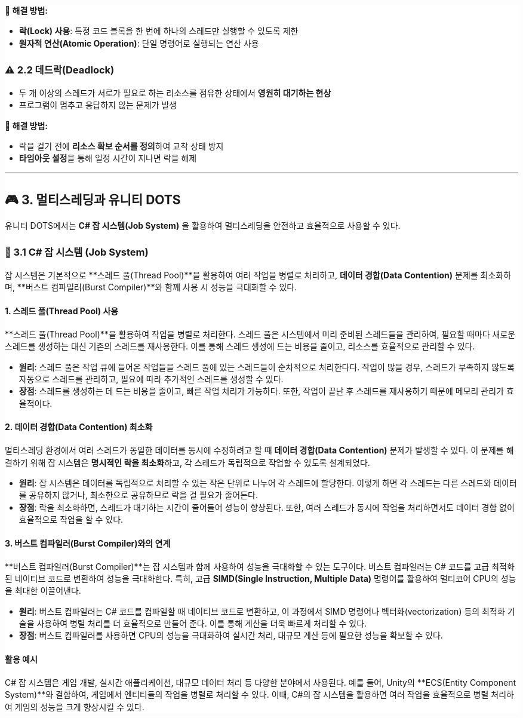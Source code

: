 **🔹 해결 방법:**
- **락(Lock) 사용**: 특정 코드 블록을 한 번에 하나의 스레드만 실행할 수 있도록 제한
- **원자적 연산(Atomic Operation)**: 단일 명령어로 실행되는 연산 사용

### ⚠️ 2.2 데드락(Deadlock)  
- 두 개 이상의 스레드가 서로가 필요로 하는 리소스를 점유한 상태에서 **영원히 대기하는 현상**
- 프로그램이 멈추고 응답하지 않는 문제가 발생

**🔹 해결 방법:**
- 락을 걸기 전에 **리소스 확보 순서를 정의**하여 교착 상태 방지
- **타임아웃 설정**을 통해 일정 시간이 지나면 락을 해제

---

## 🎮 3. 멀티스레딩과 유니티 DOTS  
유니티 DOTS에서는 **C# 잡 시스템(Job System)** 을 활용하여 멀티스레딩을 안전하고 효율적으로 사용할 수 있다.

### 🔹 3.1 C# 잡 시스템 (Job System)

잡 시스템은 기본적으로 **스레드 풀(Thread Pool)**을 활용하여 여러 작업을 병렬로 처리하고, **데이터 경합(Data Contention)** 문제를 최소화하며, **버스트 컴파일러(Burst Compiler)**와 함께 사용 시 성능을 극대화할 수 있다.

#### 1. 스레드 풀(Thread Pool) 사용

**스레드 풀(Thread Pool)**을 활용하여 작업을 병렬로 처리한다. 스레드 풀은 시스템에서 미리 준비된 스레드들을 관리하여, 필요할 때마다 새로운 스레드를 생성하는 대신 기존의 스레드를 재사용한다. 이를 통해 스레드 생성에 드는 비용을 줄이고, 리소스를 효율적으로 관리할 수 있다.

- **원리**: 스레드 풀은 작업 큐에 들어온 작업들을 스레드 풀에 있는 스레드들이 순차적으로 처리한다다. 작업이 많을 경우, 스레드가 부족하지 않도록 자동으로 스레드를 관리하고, 필요에 따라 추가적인 스레드를 생성할 수 있다.
- **장점**: 스레드를 생성하는 데 드는 비용을 줄이고, 빠른 작업 처리가 가능하다. 또한, 작업이 끝난 후 스레드를 재사용하기 때문에 메모리 관리가 효율적이다.

#### 2. 데이터 경합(Data Contention) 최소화

멀티스레딩 환경에서 여러 스레드가 동일한 데이터를 동시에 수정하려고 할 때 **데이터 경합(Data Contention)** 문제가 발생할 수 있다. 이 문제를 해결하기 위해 잡 시스템은 **명시적인 락을 최소화**하고, 각 스레드가 독립적으로 작업할 수 있도록 설계되었다.

- **원리**: 잡 시스템은 데이터를 독립적으로 처리할 수 있는 작은 단위로 나누어 각 스레드에 할당한다. 이렇게 하면 각 스레드는 다른 스레드와 데이터를 공유하지 않거나, 최소한으로 공유하므로 락을 걸 필요가 줄어든다. 
- **장점**: 락을 최소화하면, 스레드가 대기하는 시간이 줄어들어 성능이 향상된다. 또한, 여러 스레드가 동시에 작업을 처리하면서도 데이터 경합 없이 효율적으로 작업을 할 수 있다.

#### 3. 버스트 컴파일러(Burst Compiler)와의 연계

**버스트 컴파일러(Burst Compiler)**는 잡 시스템과 함께 사용하여 성능을 극대화할 수 있는 도구이다. 버스트 컴파일러는 C# 코드를 고급 최적화된 네이티브 코드로 변환하여 성능을 극대화한다. 특히, 고급 **SIMD(Single Instruction, Multiple Data)** 명령어를 활용하여 멀티코어 CPU의 성능을 최대한 이끌어낸다.

- **원리**: 버스트 컴파일러는 C# 코드를 컴파일할 때 네이티브 코드로 변환하고, 이 과정에서 SIMD 명령어나 벡터화(vectorization) 등의 최적화 기술을 사용하여 병렬 처리를 더 효율적으로 만들어 준다. 이를 통해 계산을 더욱 빠르게 처리할 수 있다.
- **장점**: 버스트 컴파일러를 사용하면 CPU의 성능을 극대화하여 실시간 처리, 대규모 계산 등에 필요한 성능을 확보할 수 있다.

#### 활용 예시

C# 잡 시스템은 게임 개발, 실시간 애플리케이션, 대규모 데이터 처리 등 다양한 분야에서 사용된다. 예를 들어, Unity의 **ECS(Entity Component System)**와 결합하여, 게임에서 엔티티들의 작업을 병렬로 처리할 수 있다. 이때, C#의 잡 시스템을 활용하면 여러 작업을 효율적으로 병렬 처리하여 게임의 성능을 크게 향상시킬 수 있다.
